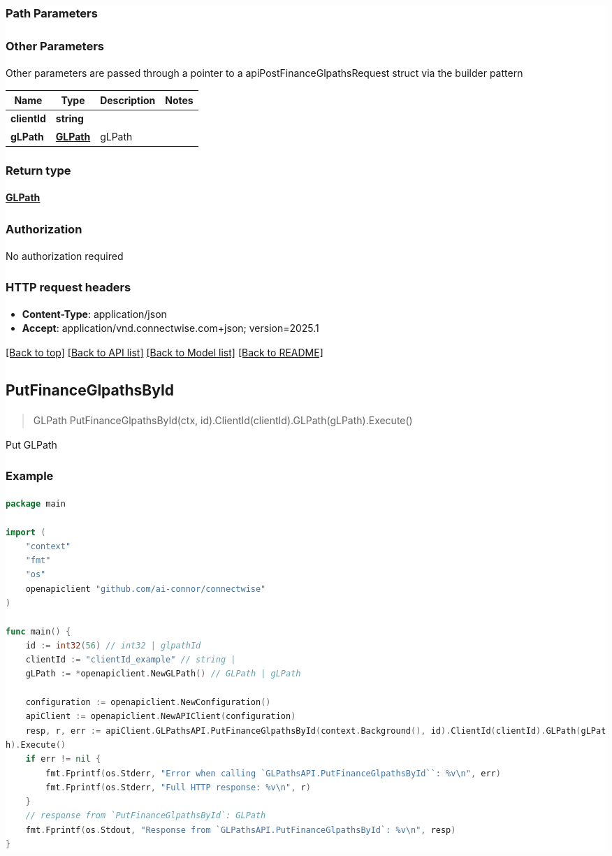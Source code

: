 ### Path Parameters



### Other Parameters

Other parameters are passed through a pointer to a apiPostFinanceGlpathsRequest struct via the builder pattern


Name | Type | Description  | Notes
------------- | ------------- | ------------- | -------------
 **clientId** | **string** |  | 
 **gLPath** | [**GLPath**](GLPath.md) | gLPath | 

### Return type

[**GLPath**](GLPath.md)

### Authorization

No authorization required

### HTTP request headers

- **Content-Type**: application/json
- **Accept**: application/vnd.connectwise.com+json; version=2025.1

[[Back to top]](#) [[Back to API list]](../README.md#documentation-for-api-endpoints)
[[Back to Model list]](../README.md#documentation-for-models)
[[Back to README]](../README.md)


## PutFinanceGlpathsById

> GLPath PutFinanceGlpathsById(ctx, id).ClientId(clientId).GLPath(gLPath).Execute()

Put GLPath

### Example

```go
package main

import (
	"context"
	"fmt"
	"os"
	openapiclient "github.com/ai-connor/connectwise"
)

func main() {
	id := int32(56) // int32 | glpathId
	clientId := "clientId_example" // string | 
	gLPath := *openapiclient.NewGLPath() // GLPath | gLPath

	configuration := openapiclient.NewConfiguration()
	apiClient := openapiclient.NewAPIClient(configuration)
	resp, r, err := apiClient.GLPathsAPI.PutFinanceGlpathsById(context.Background(), id).ClientId(clientId).GLPath(gLPath).Execute()
	if err != nil {
		fmt.Fprintf(os.Stderr, "Error when calling `GLPathsAPI.PutFinanceGlpathsById``: %v\n", err)
		fmt.Fprintf(os.Stderr, "Full HTTP response: %v\n", r)
	}
	// response from `PutFinanceGlpathsById`: GLPath
	fmt.Fprintf(os.Stdout, "Response from `GLPathsAPI.PutFinanceGlpathsById`: %v\n", resp)
}
```
